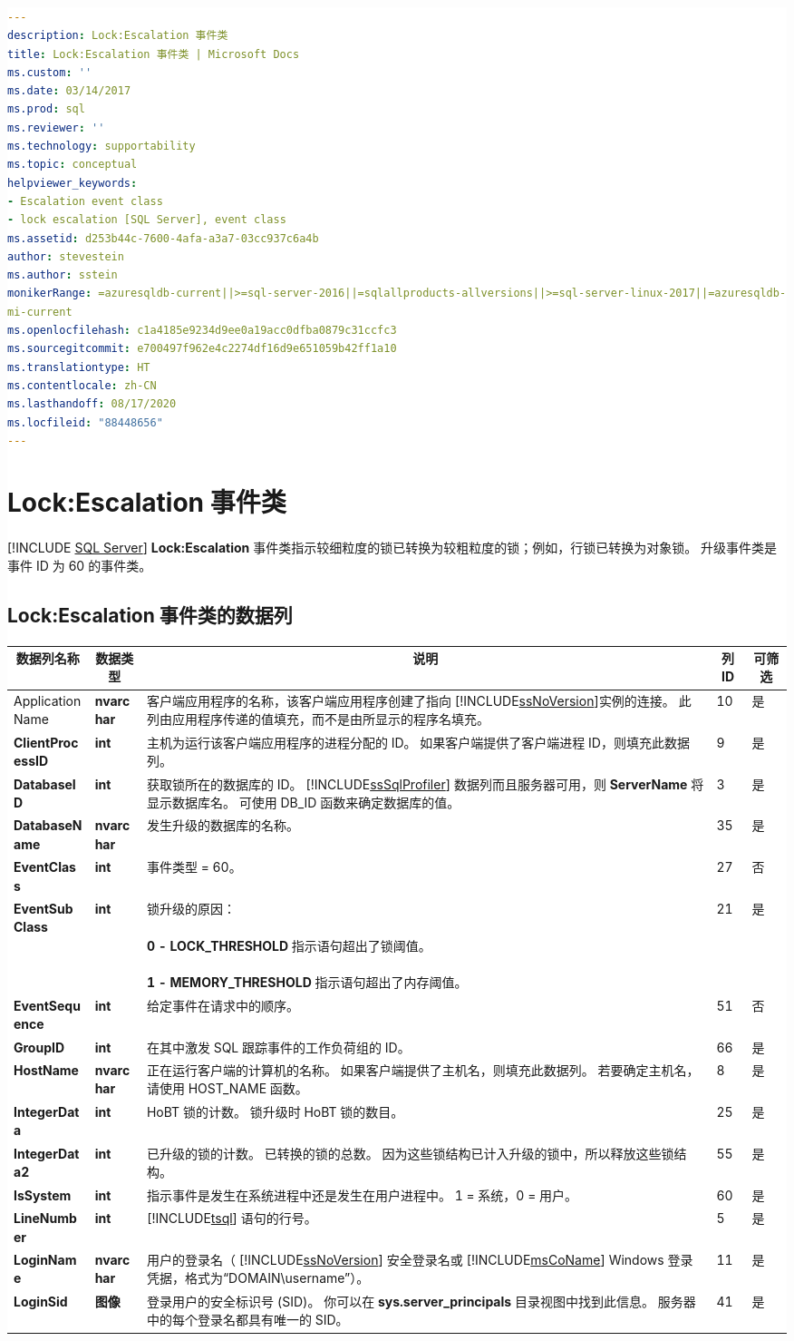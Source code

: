 ```yaml
---
description: Lock:Escalation 事件类
title: Lock:Escalation 事件类 | Microsoft Docs
ms.custom: ''
ms.date: 03/14/2017
ms.prod: sql
ms.reviewer: ''
ms.technology: supportability
ms.topic: conceptual
helpviewer_keywords:
- Escalation event class
- lock escalation [SQL Server], event class
ms.assetid: d253b44c-7600-4afa-a3a7-03cc937c6a4b
author: stevestein
ms.author: sstein
monikerRange: =azuresqldb-current||>=sql-server-2016||=sqlallproducts-allversions||>=sql-server-linux-2017||=azuresqldb-mi-current
ms.openlocfilehash: c1a4185e9234d9ee0a19acc0dfba0879c31ccfc3
ms.sourcegitcommit: e700497f962e4c2274df16d9e651059b42ff1a10
ms.translationtype: HT
ms.contentlocale: zh-CN
ms.lasthandoff: 08/17/2020
ms.locfileid: "88448656"
---
```

# <a name="lockescalation-event-class"></a>Lock:Escalation 事件类
 [!INCLUDE [SQL Server](../../includes/applies-to-version/sqlserver.md)]
  **Lock:Escalation** 事件类指示较细粒度的锁已转换为较粗粒度的锁；例如，行锁已转换为对象锁。 升级事件类是事件 ID 为 60 的事件类。  
  
## <a name="lockescalation-event-class-data-columns"></a>Lock:Escalation 事件类的数据列  
  
|数据列名称|数据类型|说明|列 ID|可筛选|  
|----------------------|---------------|-----------------|---------------|----------------|  
|ApplicationName|**nvarchar**|客户端应用程序的名称，该客户端应用程序创建了指向 [!INCLUDE[ssNoVersion](../../includes/ssnoversion-md.md)]实例的连接。 此列由应用程序传递的值填充，而不是由所显示的程序名填充。|10|是|  
|**ClientProcessID**|**int**|主机为运行该客户端应用程序的进程分配的 ID。 如果客户端提供了客户端进程 ID，则填充此数据列。|9|是|  
|**DatabaseID**|**int**|获取锁所在的数据库的 ID。 [!INCLUDE[ssSqlProfiler](../../includes/sssqlprofiler-md.md)] 数据列而且服务器可用，则 **ServerName** 将显示数据库名。 可使用 DB_ID 函数来确定数据库的值。|3|是|  
|**DatabaseName**|**nvarchar**|发生升级的数据库的名称。|35|是|  
|**EventClass**|**int**|事件类型 = 60。|27|否|  
|**EventSubClass**|**int**|锁升级的原因：<br /><br /> **0 - LOCK_THRESHOLD** 指示语句超出了锁阈值。<br /><br /> **1 - MEMORY_THRESHOLD** 指示语句超出了内存阈值。|21|是|  
|**EventSequence**|**int**|给定事件在请求中的顺序。|51|否|  
|**GroupID**|**int**|在其中激发 SQL 跟踪事件的工作负荷组的 ID。|66|是|  
|**HostName**|**nvarchar**|正在运行客户端的计算机的名称。 如果客户端提供了主机名，则填充此数据列。 若要确定主机名，请使用 HOST_NAME 函数。|8|是|  
|**IntegerData**|**int**|HoBT 锁的计数。 锁升级时 HoBT 锁的数目。|25|是|  
|**IntegerData2**|**int**|已升级的锁的计数。 已转换的锁的总数。 因为这些锁结构已计入升级的锁中，所以释放这些锁结构。|55|是|  
|**IsSystem**|**int**|指示事件是发生在系统进程中还是发生在用户进程中。 1 = 系统，0 = 用户。|60|是|  
|**LineNumber**|**int**|[!INCLUDE[tsql](../../includes/tsql-md.md)] 语句的行号。|5|是|  
|**LoginName**|**nvarchar**|用户的登录名（ [!INCLUDE[ssNoVersion](../../includes/ssnoversion-md.md)] 安全登录名或 [!INCLUDE[msCoName](../../includes/msconame-md.md)] Windows 登录凭据，格式为“DOMAIN\username”）。|11|是|  
|**LoginSid**|**图像**|登录用户的安全标识号 (SID)。 你可以在 **sys.server_principals** 目录视图中找到此信息。 服务器中的每个登录名都具有唯一的 SID。|41|是|  